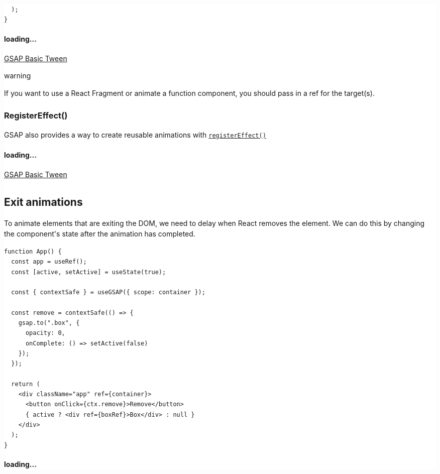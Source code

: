 ```
  );
}
```

#### loading...

[GSAP Basic Tween](https://codepen.io/GreenSock/embed/LYydbJV?default-tab=result\&theme-id=41164)

warning

If you want to use a React Fragment or animate a function component, you should pass in a ref for the target(s).

### RegisterEffect()[​](#registereffect "Direct link to RegisterEffect()")

GSAP also provides a way to create reusable animations with [`registerEffect()`](/docs/v3/GSAP/gsap.registerEffect\(\).md)

#### loading...

[GSAP Basic Tween](https://codepen.io/GreenSock/embed/VwbXyON?default-tab=result\&theme-id=41164)

## Exit animations[​](#exit-animations "Direct link to Exit animations")

To animate elements that are exiting the DOM, we need to delay when React removes the element. We can do this by changing the component's state after the animation has completed.

```
function App() {      
  const app = useRef();
  const [active, setActive] = useState(true);

  const { contextSafe } = useGSAP({ scope: container });

  const remove = contextSafe(() => {
    gsap.to(".box", {
      opacity: 0,
      onComplete: () => setActive(false)
    });
  });
  
  return (
    <div className="app" ref={container}>
      <button onClick={ctx.remove}>Remove</button>
      { active ? <div ref={boxRef}>Box</div> : null }
    </div>
  );
}
```

#### loading...
